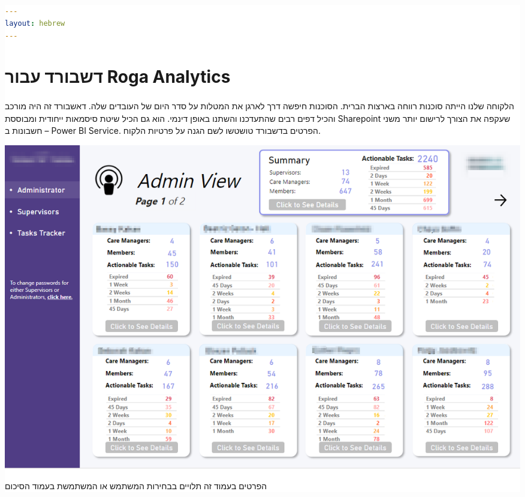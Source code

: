 ```yaml
---
layout: hebrew
---
```


# דשבורד עבור Roga Analytics 

הלקוחה שלנו הייתה סוכנות רווחה בארצות הברית. הסוכנות חיפשה דרך לארגן את המטלות על סדר היום של העובדים שלה. דאשבורד זה היה מורכב והכיל דפים רבים שהתעדכנו והשתנו באופן דינמי. הוא גם הכיל שיטת סיסמאות ייחודית ומבוססת Sharepoint שעקפה את הצורך לרישום יותר משני חשבונות ב – Power BI Service. הפרטים בדשבורד טושטשו לשם הגנה על פרטיות הלקוח.

<a href="/projects/roga_analytics/Summary_Page.png"><img src="/projects/roga_analytics/Summary_Page.png" alt="Summary Page" width="100%"/></a>

הפרטים בעמוד זה תלויים בבחירות המשתמש או המשתמשת בעמוד הסיכום
